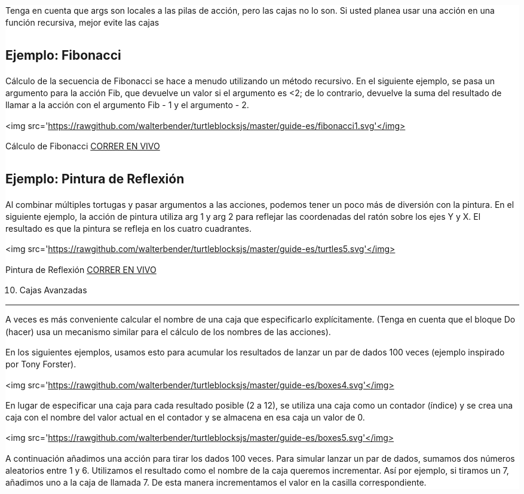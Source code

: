 Tenga en cuenta que args son locales a las pilas de acción, pero las
cajas no lo son. Si usted planea usar una acción en una función
recursiva, mejor evite las cajas

Ejemplo: Fibonacci
------------------

Cálculo de la secuencia de Fibonacci se hace a menudo utilizando un
método recursivo. En el siguiente ejemplo, se pasa un argumento para
la acción Fib, que devuelve un valor si el argumento es <2; de lo
contrario, devuelve la suma del resultado de llamar a la acción con el
argumento Fib - 1 y el argumento - 2.

<img src='https://rawgithub.com/walterbender/turtleblocksjs/master/guide-es/fibonacci1.svg'</img>

Cálculo de Fibonacci [CORRER  EN VIVO](http://turtle.sugarlabs.org/?file=Fibonacci-1.tb&run=true)

Ejemplo: Pintura de Reflexión
-----------------------------

Al combinar múltiples tortugas y pasar argumentos a las acciones,
podemos tener un poco más de diversión con la pintura. En el siguiente
ejemplo, la acción de pintura utiliza arg 1 y arg 2 para reflejar las
coordenadas del ratón sobre los ejes Y y X. El resultado es que la
pintura se refleja en los cuatro cuadrantes.

<img src='https://rawgithub.com/walterbender/turtleblocksjs/master/guide-es/turtles5.svg'</img>

Pintura de Reflexión [CORRER EN VIVO](http://turtle.sugarlabs.org/?file=Reflection-Paint.tb&run=true)

10. Cajas Avanzadas
-------------------

A veces es más conveniente calcular el nombre de una caja que
especificarlo explícitamente. (Tenga en cuenta que el bloque Do
(hacer) usa un mecanismo similar para el cálculo de los nombres de las
acciones).

En los siguientes ejemplos, usamos esto para acumular los resultados
de lanzar un par de dados 100 veces (ejemplo inspirado por Tony
Forster).

<img src='https://rawgithub.com/walterbender/turtleblocksjs/master/guide-es/boxes4.svg'</img>

En lugar de especificar una caja para cada resultado posible (2 a 12),
se utiliza una caja como un contador (índice) y se crea una caja con
el nombre del valor actual en el contador y se almacena en esa caja un
valor de 0.

<img src='https://rawgithub.com/walterbender/turtleblocksjs/master/guide-es/boxes5.svg'</img>

A continuación añadimos una acción para tirar los dados 100 veces. Para simular lanzar un par de dados, sumamos dos números aleatorios entre 1 y 6. Utilizamos el resultado como el nombre de la caja queremos incrementar. Así por ejemplo, si tiramos un 7, añadimos uno a la caja de llamada 7. De esta manera incrementamos el valor en la casilla correspondiente.
